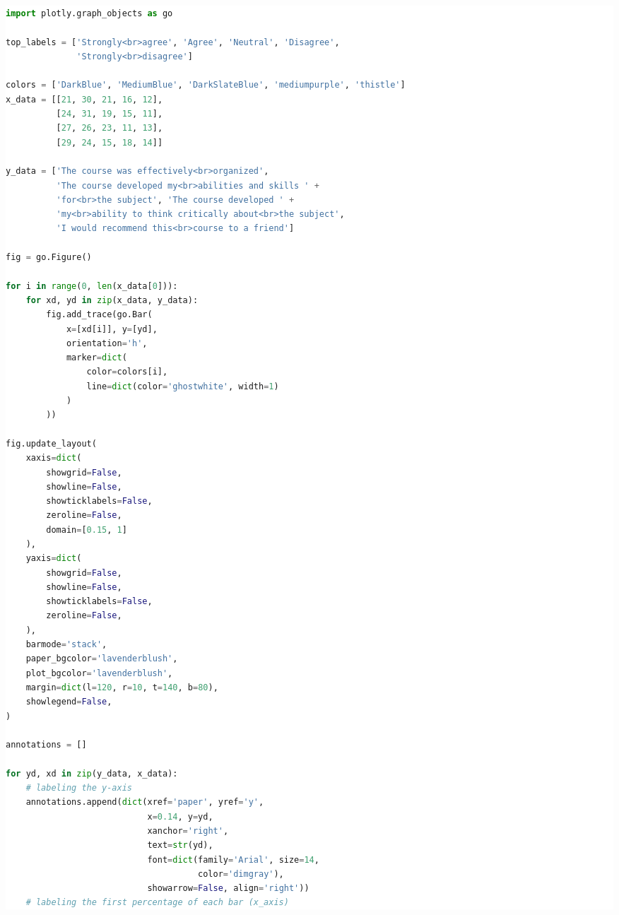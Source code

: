 ```python
import plotly.graph_objects as go

top_labels = ['Strongly<br>agree', 'Agree', 'Neutral', 'Disagree',
              'Strongly<br>disagree']

colors = ['DarkBlue', 'MediumBlue', 'DarkSlateBlue', 'mediumpurple', 'thistle']
x_data = [[21, 30, 21, 16, 12],
          [24, 31, 19, 15, 11],
          [27, 26, 23, 11, 13],
          [29, 24, 15, 18, 14]]

y_data = ['The course was effectively<br>organized',
          'The course developed my<br>abilities and skills ' +
          'for<br>the subject', 'The course developed ' +
          'my<br>ability to think critically about<br>the subject',
          'I would recommend this<br>course to a friend']

fig = go.Figure()

for i in range(0, len(x_data[0])):
    for xd, yd in zip(x_data, y_data):
        fig.add_trace(go.Bar(
            x=[xd[i]], y=[yd],
            orientation='h',
            marker=dict(
                color=colors[i],
                line=dict(color='ghostwhite', width=1)
            )
        ))

fig.update_layout(
    xaxis=dict(
        showgrid=False,
        showline=False,
        showticklabels=False,
        zeroline=False,
        domain=[0.15, 1]
    ),
    yaxis=dict(
        showgrid=False,
        showline=False,
        showticklabels=False,
        zeroline=False,
    ),
    barmode='stack',
    paper_bgcolor='lavenderblush',
    plot_bgcolor='lavenderblush',
    margin=dict(l=120, r=10, t=140, b=80),
    showlegend=False,
)

annotations = []

for yd, xd in zip(y_data, x_data):
    # labeling the y-axis
    annotations.append(dict(xref='paper', yref='y',
                            x=0.14, y=yd,
                            xanchor='right',
                            text=str(yd),
                            font=dict(family='Arial', size=14,
                                      color='dimgray'),
                            showarrow=False, align='right'))
    # labeling the first percentage of each bar (x_axis)
```